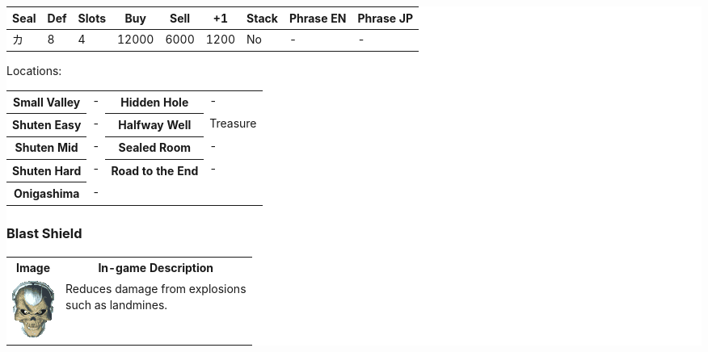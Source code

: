 |Seal|Def|Slots|Buy|Sell|+1|Stack|Phrase EN|Phrase JP|
|-|-|-|-|-|-|-|-|-|
|カ|8|4|12000|6000|1200|No|-|-|

Locations:

<table>
  <tr>
    <th>Small Valley</th>
    <td>-</td>
    <th>Hidden Hole</th>
    <td>-</td>
  </tr>
  <tr>
    <th>Shuten Easy</th>
    <td>-</td>
    <th>Halfway Well</th>
    <td>Treasure</td>
  </tr>
  <tr>
    <th>Shuten Mid</th>
    <td>-</td>
    <th>Sealed Room</th>
    <td>-</td>
  </tr>
  <tr>
    <th>Shuten Hard</th>
    <td>-</td>
    <th>Road to the End</th>
    <td>-</td>
  </tr>
  <tr>
    <th>Onigashima</th>
    <td>-</td>
  </tr>
</table>

### Blast Shield

<table>
  <tr>
    <th>Image</th>
    <th>In-game Description</th>
  </tr>
  <tr>
    <td class="itemPageImage">
      <img src="../images/shields/blast.png" alt="Blast Shield Image"/>
    </td>
    <td>Reduces damage from explosions<br/>such as landmines.</td>
  </tr>
</table>
